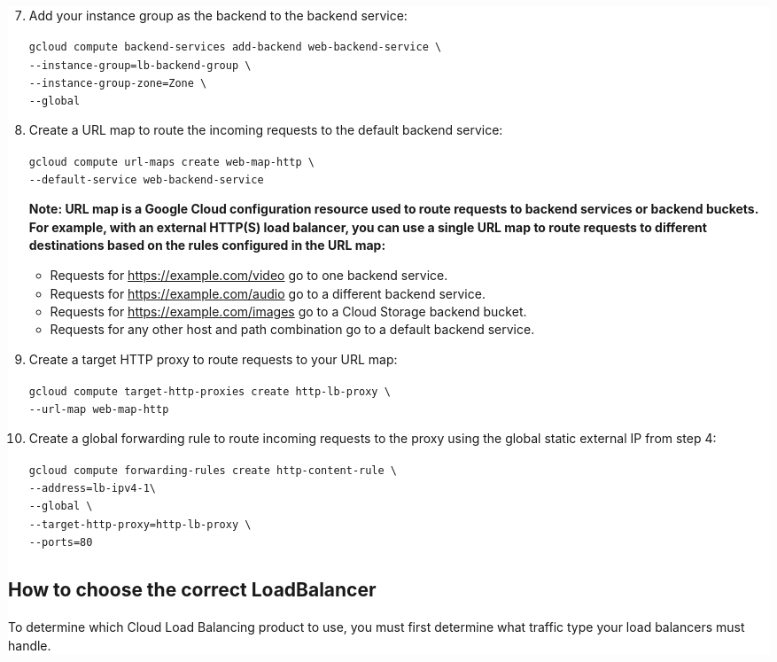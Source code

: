 7. Add your instance group as the backend to the backend service:

    ```
    gcloud compute backend-services add-backend web-backend-service \
    --instance-group=lb-backend-group \
    --instance-group-zone=Zone \
    --global
    ```

8. Create a URL map to route the incoming requests to the default backend service:

    ```
    gcloud compute url-maps create web-map-http \
    --default-service web-backend-service
    ```
    
    **Note: URL map is a Google Cloud configuration resource used to route requests to backend services or backend buckets. For example, with an external HTTP(S) load balancer, you can use a single URL map to route requests to different destinations based on the rules configured in the URL map:**
    - Requests for https://example.com/video go to one backend service.
    - Requests for https://example.com/audio go to a different backend service.
    - Requests for https://example.com/images go to a Cloud Storage backend bucket.
    - Requests for any other host and path combination go to a default backend service.
    
9. Create a target HTTP proxy to route requests to your URL map:

    ```
    gcloud compute target-http-proxies create http-lb-proxy \
    --url-map web-map-http
    ```

10. Create a global forwarding rule to route incoming requests to the proxy using the global static external IP from step 4:

    ```
    gcloud compute forwarding-rules create http-content-rule \
    --address=lb-ipv4-1\
    --global \
    --target-http-proxy=http-lb-proxy \
    --ports=80
    ```

## How to choose the correct LoadBalancer
To determine which Cloud Load Balancing product to use, you must first determine what traffic type your load balancers must handle.
